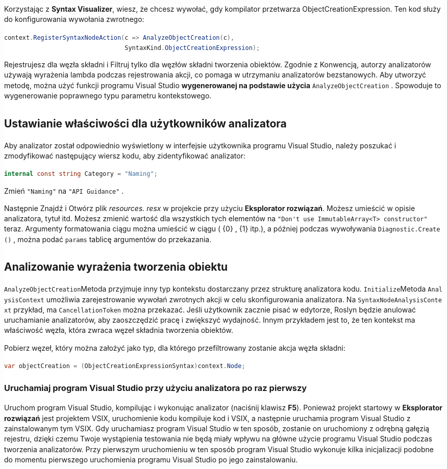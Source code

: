 Korzystając z **Syntax Visualizer**, wiesz, że chcesz wywołać, gdy kompilator przetwarza ObjectCreationExpression. Ten kod służy do konfigurowania wywołania zwrotnego:

```csharp
context.RegisterSyntaxNodeAction(c => AnalyzeObjectCreation(c),
                                 SyntaxKind.ObjectCreationExpression);
```

Rejestrujesz dla węzła składni i Filtruj tylko dla węzłów składni tworzenia obiektów. Zgodnie z Konwencją, autorzy analizatorów używają wyrażenia lambda podczas rejestrowania akcji, co pomaga w utrzymaniu analizatorów bezstanowych. Aby utworzyć metodę, można użyć funkcji programu Visual Studio **wygenerowanej na podstawie użycia** `AnalyzeObjectCreation` . Spowoduje to wygenerowanie poprawnego typu parametru kontekstowego.

## <a name="set-properties-for-users-of-your-analyzer"></a>Ustawianie właściwości dla użytkowników analizatora

Aby analizator został odpowiednio wyświetlony w interfejsie użytkownika programu Visual Studio, należy poszukać i zmodyfikować następujący wiersz kodu, aby zidentyfikować analizator:

```csharp
internal const string Category = "Naming";
```

Zmień `"Naming"` na `"API Guidance"` .

Następnie Znajdź i Otwórz plik *resources. resx* w projekcie przy użyciu **Eksplorator rozwiązań**. Możesz umieścić w opisie analizatora, tytuł itd. Możesz zmienić wartość dla wszystkich tych elementów na `"Don't use ImmutableArray<T> constructor"` teraz. Argumenty formatowania ciągu można umieścić w ciągu ( {0} , {1} itp.), a później podczas wywoływania `Diagnostic.Create()` , można podać `params` tablicę argumentów do przekazania.

## <a name="analyze-an-object-creation-expression"></a>Analizowanie wyrażenia tworzenia obiektu

`AnalyzeObjectCreation`Metoda przyjmuje inny typ kontekstu dostarczany przez strukturę analizatora kodu. `Initialize`Metoda `AnalysisContext` umożliwia zarejestrowanie wywołań zwrotnych akcji w celu skonfigurowania analizatora. Na `SyntaxNodeAnalysisContext` przykład, ma `CancellationToken` można przekazać. Jeśli użytkownik zacznie pisać w edytorze, Roslyn będzie anulować uruchamianie analizatorów, aby zaoszczędzić pracę i zwiększyć wydajność. Innym przykładem jest to, że ten kontekst ma właściwość węzła, która zwraca węzeł składnia tworzenia obiektów.

Pobierz węzeł, który można założyć jako typ, dla którego przefiltrowany zostanie akcja węzła składni:

```csharp
var objectCreation = (ObjectCreationExpressionSyntax)context.Node;
```

### <a name="launch-visual-studio-with-your-analyzer-the-first-time"></a>Uruchamiaj program Visual Studio przy użyciu analizatora po raz pierwszy

Uruchom program Visual Studio, kompilując i wykonując analizator (naciśnij klawisz **F5**). Ponieważ projekt startowy w **Eksplorator rozwiązań** jest projektem VSIX, uruchomienie kodu kompiluje kod i VSIX, a następnie uruchamia program Visual Studio z zainstalowanym tym VSIX. Gdy uruchamiasz program Visual Studio w ten sposób, zostanie on uruchomiony z odrębną gałęzią rejestru, dzięki czemu Twoje wystąpienia testowania nie będą miały wpływu na główne użycie programu Visual Studio podczas tworzenia analizatorów. Przy pierwszym uruchomieniu w ten sposób program Visual Studio wykonuje kilka inicjalizacji podobne do momentu pierwszego uruchomienia programu Visual Studio po jego zainstalowaniu.
